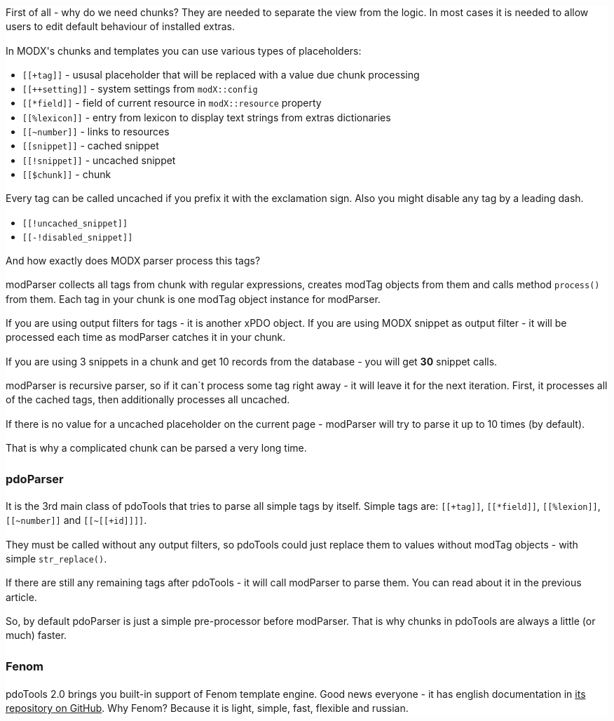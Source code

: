 First of all - why do we need chunks? They are needed to separate the view from the logic. In most cases it is needed to allow users to edit default behaviour of installed extras.

In MODX's chunks and templates you can use various types of placeholders:
* `[[+tag]]` - ususal placeholder that will be replaced with a value due chunk processing
* `[[++setting]]` - system settings from `modX::config`
* `[[*field]]` - field of current resource in `modX::resource` property
* `[[%lexicon]]` - entry from lexicon to display text strings from extras dictionaries
* `[[~number]]` - links to resources
* `[[snippet]]` - cached snippet
* `[[!snippet]]` - uncached snippet
* `[[$chunk]]` - chunk

Every tag can be called uncached if you prefix it with the exclamation sign. Also you might disable any tag by a leading dash.
* `[[!uncached_snippet]]`
* `[[-!disabled_snippet]]`

And how exactly does MODX parser process this tags?

modParser collects all tags from chunk with regular expressions, creates modTag objects from them and calls method `process()` from them. Each tag in your chunk is one modTag object instance for modParser.

If you are using output filters for tags - it is another xPDO object. If you are using MODX snippet as output filter - it will be processed each time as modParser catches it in your chunk.

If you are using 3 snippets in a chunk and get 10 records from the database - you will get **30** snippet calls.

modParser is recursive parser, so if it can`t process some tag right away - it will leave it for the next iteration. First, it processes all of the cached tags, then additionally processes all uncached.

If there is no value for a uncached placeholder on the current page - modParser will try to parse it up to 10 times (by default).

That is why a complicated chunk can be parsed a very long time.

### pdoParser
It is the 3rd main class of pdoTools that tries to parse all simple tags by itself. Simple tags are: `[[+tag]]`, `[[*field]]`,  `[[%lexion]]`, `[[~number]]` and `[[~[[+id]]]]`.

They must be called without any output filters, so pdoTools could just replace them to values without modTag objects - with simple `str_replace()`.

If there are still any remaining tags after pdoTools - it will call modParser to parse them. You can read about it in the previous article.

So, by default pdoParser is just a simple pre-processor before modParser. That is why chunks in pdoTools are always a little (or much) faster.

### Fenom
pdoTools 2.0 brings you built-in support of Fenom template engine. Good news everyone - it has english documentation in [its repository on GitHub](https://github.com/fenom-template/fenom/tree/master/docs/en). Why Fenom? Because it is light, simple, fast, flexible and russian.


[1]: http://modx.com/extras/package/fastfield
[2]: https://github.com/argnist/fastField/issues/5
